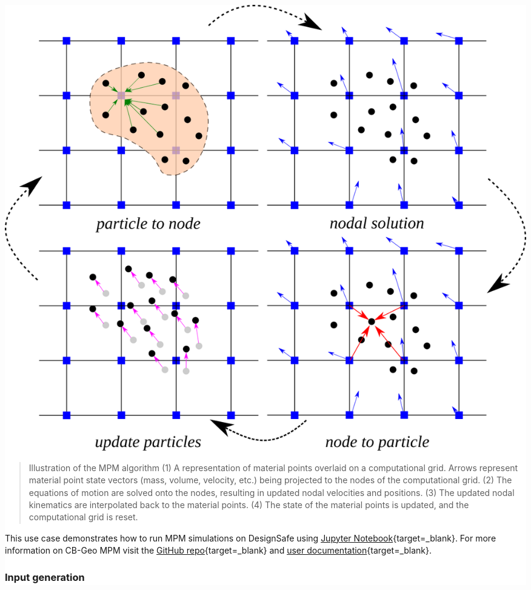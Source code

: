 ![MPM Algorithm](img/mpm-algorithm.png)
> Illustration of the MPM algorithm (1) A representation of material points overlaid on a computational grid. Arrows represent material point state vectors (mass, volume, velocity, etc.) being projected to the nodes of the computational grid. (2) The equations of motion are solved onto the nodes, resulting in updated nodal velocities and positions. (3) The updated nodal kinematics are interpolated back to the material points. (4) The state of the material points is updated, and the computational grid is reset.

This use case demonstrates how to run MPM simulations on DesignSafe using [Jupyter Notebook](https://www.designsafe-ci.org/use-designsafe/tools-applications/analysis/jupyter){target=_blank}. For more information on CB-Geo MPM visit the [GitHub repo](https://github.com/cb-geo/mpm){target=_blank} and [user documentation](https://mpm.cb-geo.com){target=_blank}.



### Input generation
